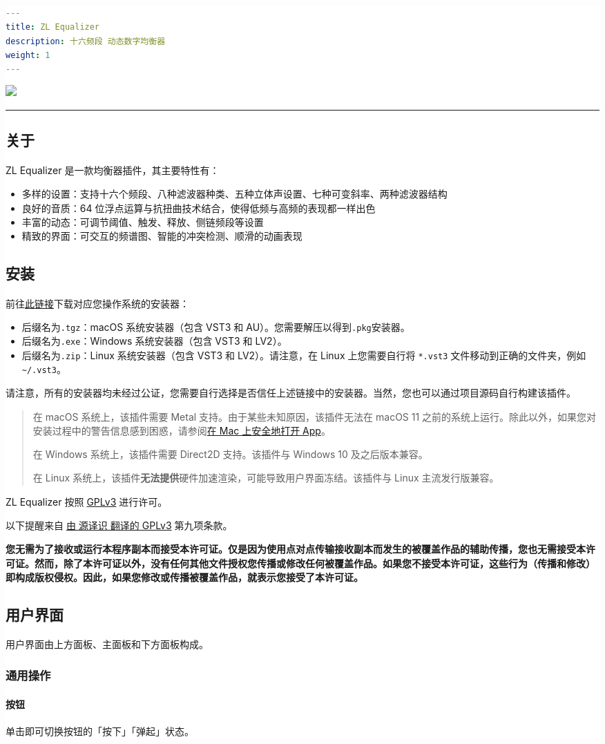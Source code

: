 ```yaml
---
title: ZL Equalizer
description: 十六频段 动态数字均衡器
weight: 1
---
```


<img src="/images/zlequalizer/dark_crop.png" width="99%" />

___


## 关于

ZL Equalizer 是一款均衡器插件，其主要特性有：

- 多样的设置：支持十六个频段、八种滤波器种类、五种立体声设置、七种可变斜率、两种滤波器结构
- 良好的音质：64 位浮点运算与抗扭曲技术结合，使得低频与高频的表现都一样出色
- 丰富的动态：可调节阈值、触发、释放、侧链频段等设置
- 精致的界面：可交互的频谱图、智能的冲突检测、顺滑的动画表现

## 安装

前往[此链接](https://github.com/ZL-Audio/ZLEqualizer/releases)下载对应您操作系统的安装器：
- 后缀名为`.tgz`：macOS 系统安装器（包含 VST3 和 AU）。您需要解压以得到`.pkg`安装器。
- 后缀名为`.exe`：Windows 系统安装器（包含 VST3 和 LV2）。
- 后缀名为`.zip`：Linux 系统安装器（包含 VST3 和 LV2）。请注意，在 Linux 上您需要自行将 `*.vst3` 文件移动到正确的文件夹，例如`~/.vst3`。

请注意，所有的安装器均未经过公证，您需要自行选择是否信任上述链接中的安装器。当然，您也可以通过项目源码自行构建该插件。

> 在 macOS 系统上，该插件需要 Metal 支持。由于某些未知原因，该插件无法在 macOS 11 之前的系统上运行。除此以外，如果您对安装过程中的警告信息感到困惑，请参阅[在 Mac 上安全地打开 App](https://support.apple.com/zh-cn/102445)。
>
> 在 Windows 系统上，该插件需要 Direct2D 支持。该插件与 Windows 10 及之后版本兼容。
> 
> 在 Linux 系统上，该插件**无法提供**硬件加速渲染，可能导致用户界面冻结。该插件与 Linux 主流发行版兼容。

ZL Equalizer 按照 [GPLv3](https://www.gnu.org/licenses/gpl-3.0.en.html) 进行许可。

以下提醒来自 [由 源译识 翻译的 GPLv3](https://atomgit.com/translation/Contransus) 第九项条款。

**您无需为了接收或运行本程序副本而接受本许可证。仅是因为使用点对点传输接收副本而发生的被覆盖作品的辅助传播，您也无需接受本许可证。然而，除了本许可证以外，没有任何其他文件授权您传播或修改任何被覆盖作品。如果您不接受本许可证，这些行为（传播和修改）即构成版权侵权。因此，如果您修改或传播被覆盖作品，就表示您接受了本许可证。**

## 用户界面

用户界面由上方面板、主面板和下方面板构成。

### 通用操作

#### 按钮

单击即可切换按钮的「按下」「弹起」状态。
